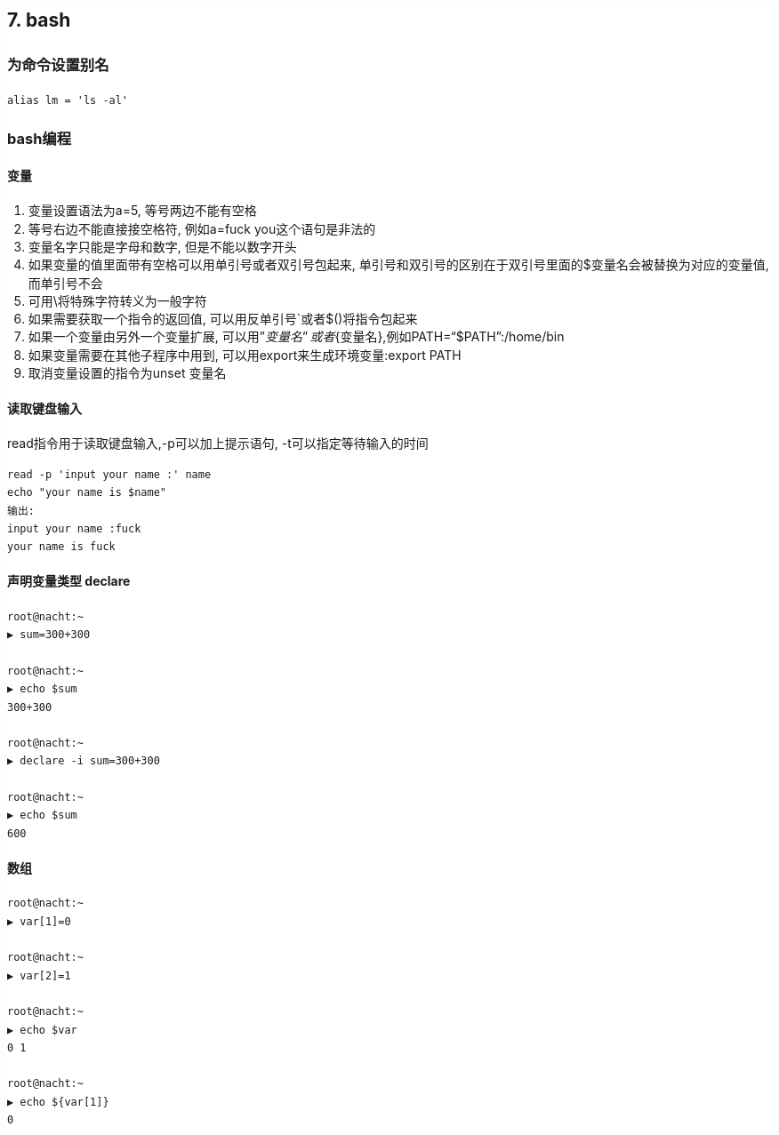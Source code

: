 ## 7. bash
### 为命令设置别名
```shell
alias lm = 'ls -al'
```


### bash编程
#### 变量
1. 变量设置语法为a=5, 等号两边不能有空格
2. 等号右边不能直接接空格符, 例如a=fuck you这个语句是非法的
3. 变量名字只能是字母和数字, 但是不能以数字开头
4. 如果变量的值里面带有空格可以用单引号或者双引号包起来, 单引号和双引号的区别在于双引号里面的$变量名会被替换为对应的变量值, 而单引号不会
5. 可用\将特殊字符转义为一般字符
6. 如果需要获取一个指令的返回值, 可以用反单引号`或者$()将指令包起来
7. 如果一个变量由另外一个变量扩展, 可以用”$变量名”或者${变量名},例如PATH=“$PATH”:/home/bin
8. 如果变量需要在其他子程序中用到, 可以用export来生成环境变量:export PATH
9. 取消变量设置的指令为unset 变量名

#### 读取键盘输入
read指令用于读取键盘输入,-p可以加上提示语句, -t可以指定等待输入的时间
```shell
read -p 'input your name :' name
echo "your name is $name"
输出: 
input your name :fuck
your name is fuck
```


#### 声明变量类型 declare
```shell
root@nacht:~
▶ sum=300+300

root@nacht:~
▶ echo $sum
300+300

root@nacht:~
▶ declare -i sum=300+300

root@nacht:~
▶ echo $sum
600
```

#### 数组
```shell
root@nacht:~
▶ var[1]=0

root@nacht:~
▶ var[2]=1

root@nacht:~
▶ echo $var
0 1

root@nacht:~
▶ echo ${var[1]}
0
```
